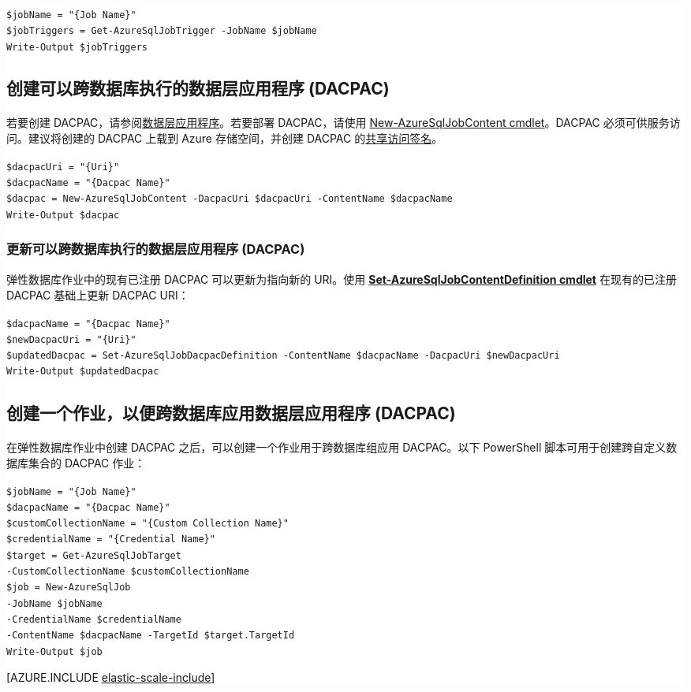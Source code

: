 	$jobName = "{Job Name}"
	$jobTriggers = Get-AzureSqlJobTrigger -JobName $jobName
	Write-Output $jobTriggers

## 创建可以跨数据库执行的数据层应用程序 (DACPAC)

若要创建 DACPAC，请参阅[数据层应用程序](https://msdn.microsoft.com/zh-cn/library/ee210546.aspx)。若要部署 DACPAC，请使用 [New-AzureSqlJobContent cmdlet](https://msdn.microsoft.com/zh-cn/library/mt346085.aspx)。DACPAC 必须可供服务访问。建议将创建的 DACPAC 上载到 Azure 存储空间，并创建 DACPAC 的[共享访问签名](/documentation/articles/storage-dotnet-shared-access-signature-part-1)。

	$dacpacUri = "{Uri}"
	$dacpacName = "{Dacpac Name}"
	$dacpac = New-AzureSqlJobContent -DacpacUri $dacpacUri -ContentName $dacpacName 
	Write-Output $dacpac

### 更新可以跨数据库执行的数据层应用程序 (DACPAC)

弹性数据库作业中的现有已注册 DACPAC 可以更新为指向新的 URI。使用 [**Set-AzureSqlJobContentDefinition cmdlet**](https://msdn.microsoft.com/zh-cn/library/mt346074.aspx) 在现有的已注册 DACPAC 基础上更新 DACPAC URI：

	$dacpacName = "{Dacpac Name}"
	$newDacpacUri = "{Uri}"
	$updatedDacpac = Set-AzureSqlJobDacpacDefinition -ContentName $dacpacName -DacpacUri $newDacpacUri
	Write-Output $updatedDacpac

## 创建一个作业，以便跨数据库应用数据层应用程序 (DACPAC)

在弹性数据库作业中创建 DACPAC 之后，可以创建一个作业用于跨数据库组应用 DACPAC。以下 PowerShell 脚本可用于创建跨自定义数据库集合的 DACPAC 作业：

	$jobName = "{Job Name}"
	$dacpacName = "{Dacpac Name}"
	$customCollectionName = "{Custom Collection Name}"
	$credentialName = "{Credential Name}"
	$target = Get-AzureSqlJobTarget 
	-CustomCollectionName $customCollectionName
	$job = New-AzureSqlJob 
	-JobName $jobName 
	-CredentialName $credentialName 
	-ContentName $dacpacName -TargetId $target.TargetId
	Write-Output $job 

[AZURE.INCLUDE [elastic-scale-include](../includes/elastic-scale-include.md)]


[1]: ./media/sql-database-elastic-jobs-powershell/cmd-prompt.png
[2]: ./media/sql-database-elastic-jobs-powershell/portal.png



